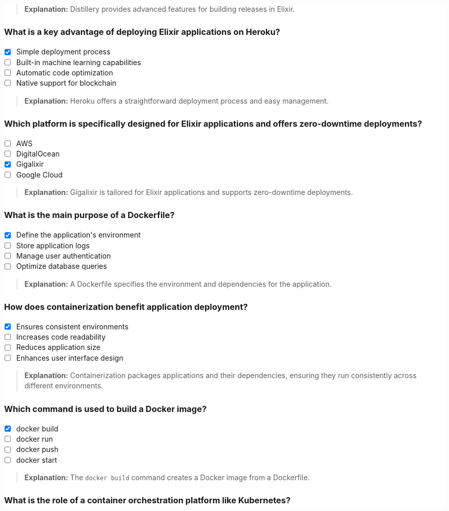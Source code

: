 > **Explanation:** Distillery provides advanced features for building releases in Elixir.

### What is a key advantage of deploying Elixir applications on Heroku?

- [x] Simple deployment process
- [ ] Built-in machine learning capabilities
- [ ] Automatic code optimization
- [ ] Native support for blockchain

> **Explanation:** Heroku offers a straightforward deployment process and easy management.

### Which platform is specifically designed for Elixir applications and offers zero-downtime deployments?

- [ ] AWS
- [ ] DigitalOcean
- [x] Gigalixir
- [ ] Google Cloud

> **Explanation:** Gigalixir is tailored for Elixir applications and supports zero-downtime deployments.

### What is the main purpose of a Dockerfile?

- [x] Define the application's environment
- [ ] Store application logs
- [ ] Manage user authentication
- [ ] Optimize database queries

> **Explanation:** A Dockerfile specifies the environment and dependencies for the application.

### How does containerization benefit application deployment?

- [x] Ensures consistent environments
- [ ] Increases code readability
- [ ] Reduces application size
- [ ] Enhances user interface design

> **Explanation:** Containerization packages applications and their dependencies, ensuring they run consistently across different environments.

### Which command is used to build a Docker image?

- [x] docker build
- [ ] docker run
- [ ] docker push
- [ ] docker start

> **Explanation:** The `docker build` command creates a Docker image from a Dockerfile.

### What is the role of a container orchestration platform like Kubernetes?

